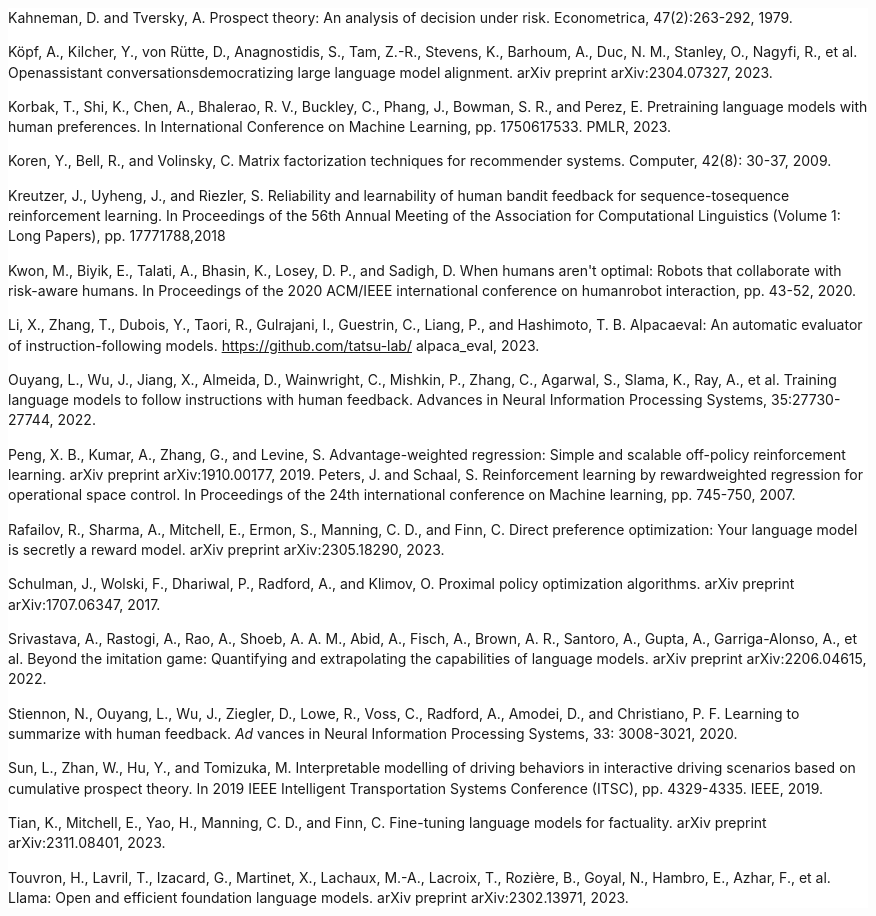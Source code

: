 Kahneman, D. and Tversky, A. Prospect theory: An analysis of decision under risk. Econometrica, 47(2):263-292, 1979.

Köpf, A., Kilcher, Y., von Rütte, D., Anagnostidis, S., Tam, Z.-R., Stevens, K., Barhoum, A., Duc, N. M., Stanley, O., Nagyfi, R., et al. Openassistant conversationsdemocratizing large language model alignment. arXiv preprint arXiv:2304.07327, 2023.

Korbak, T., Shi, K., Chen, A., Bhalerao, R. V., Buckley, C., Phang, J., Bowman, S. R., and Perez, E. Pretraining language models with human preferences. In International Conference on Machine Learning, pp. 1750617533. PMLR, 2023.

Koren, Y., Bell, R., and Volinsky, C. Matrix factorization techniques for recommender systems. Computer, 42(8): 30-37, 2009.

Kreutzer, J., Uyheng, J., and Riezler, S. Reliability and learnability of human bandit feedback for sequence-tosequence reinforcement learning. In Proceedings of the 56th Annual Meeting of the Association for Computational Linguistics (Volume 1: Long Papers), pp. 17771788,2018

Kwon, M., Biyik, E., Talati, A., Bhasin, K., Losey, D. P., and Sadigh, D. When humans aren't optimal: Robots that collaborate with risk-aware humans. In Proceedings of the 2020 ACM/IEEE international conference on humanrobot interaction, pp. 43-52, 2020.

Li, X., Zhang, T., Dubois, Y., Taori, R., Gulrajani, I., Guestrin, C., Liang, P., and Hashimoto, T. B. Alpacaeval: An automatic evaluator of instruction-following models. https://github.com/tatsu-lab/ alpaca_eval, 2023.

Ouyang, L., Wu, J., Jiang, X., Almeida, D., Wainwright, C., Mishkin, P., Zhang, C., Agarwal, S., Slama, K., Ray, A., et al. Training language models to follow instructions with human feedback. Advances in Neural Information Processing Systems, 35:27730-27744, 2022.

Peng, X. B., Kumar, A., Zhang, G., and Levine, S. Advantage-weighted regression: Simple and scalable off-policy reinforcement learning. arXiv preprint arXiv:1910.00177, 2019.
Peters, J. and Schaal, S. Reinforcement learning by rewardweighted regression for operational space control. In Proceedings of the 24th international conference on Machine learning, pp. 745-750, 2007.

Rafailov, R., Sharma, A., Mitchell, E., Ermon, S., Manning, C. D., and Finn, C. Direct preference optimization: Your language model is secretly a reward model. arXiv preprint arXiv:2305.18290, 2023.

Schulman, J., Wolski, F., Dhariwal, P., Radford, A., and Klimov, O. Proximal policy optimization algorithms. arXiv preprint arXiv:1707.06347, 2017.

Srivastava, A., Rastogi, A., Rao, A., Shoeb, A. A. M., Abid, A., Fisch, A., Brown, A. R., Santoro, A., Gupta, A., Garriga-Alonso, A., et al. Beyond the imitation game: Quantifying and extrapolating the capabilities of language models. arXiv preprint arXiv:2206.04615, 2022.

Stiennon, N., Ouyang, L., Wu, J., Ziegler, D., Lowe, R., Voss, C., Radford, A., Amodei, D., and Christiano, P. F. Learning to summarize with human feedback. $A d$ vances in Neural Information Processing Systems, 33: 3008-3021, 2020.

Sun, L., Zhan, W., Hu, Y., and Tomizuka, M. Interpretable modelling of driving behaviors in interactive driving scenarios based on cumulative prospect theory. In 2019 IEEE Intelligent Transportation Systems Conference (ITSC), pp. 4329-4335. IEEE, 2019.

Tian, K., Mitchell, E., Yao, H., Manning, C. D., and Finn, C. Fine-tuning language models for factuality. arXiv preprint arXiv:2311.08401, 2023.

Touvron, H., Lavril, T., Izacard, G., Martinet, X., Lachaux, M.-A., Lacroix, T., Rozière, B., Goyal, N., Hambro, E., Azhar, F., et al. Llama: Open and efficient foundation language models. arXiv preprint arXiv:2302.13971, 2023.
